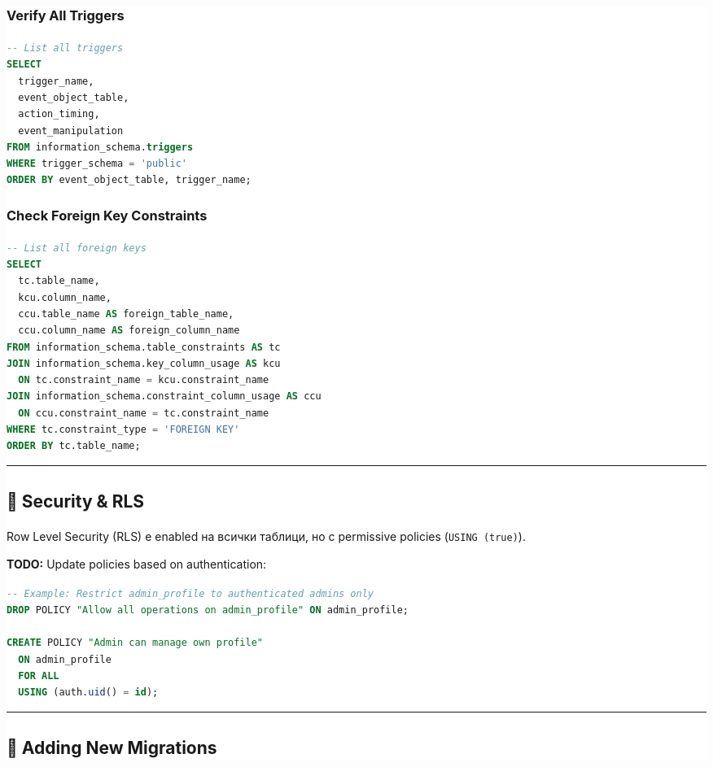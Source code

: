### Verify All Triggers

```sql
-- List all triggers
SELECT 
  trigger_name,
  event_object_table,
  action_timing,
  event_manipulation
FROM information_schema.triggers
WHERE trigger_schema = 'public'
ORDER BY event_object_table, trigger_name;
```

### Check Foreign Key Constraints

```sql
-- List all foreign keys
SELECT
  tc.table_name,
  kcu.column_name,
  ccu.table_name AS foreign_table_name,
  ccu.column_name AS foreign_column_name
FROM information_schema.table_constraints AS tc
JOIN information_schema.key_column_usage AS kcu
  ON tc.constraint_name = kcu.constraint_name
JOIN information_schema.constraint_column_usage AS ccu
  ON ccu.constraint_name = tc.constraint_name
WHERE tc.constraint_type = 'FOREIGN KEY'
ORDER BY tc.table_name;
```

---

## 🔐 Security & RLS

Row Level Security (RLS) е enabled на всички таблици, но с permissive policies (`USING (true)`).

**TODO:** Update policies based on authentication:
```sql
-- Example: Restrict admin_profile to authenticated admins only
DROP POLICY "Allow all operations on admin_profile" ON admin_profile;

CREATE POLICY "Admin can manage own profile" 
  ON admin_profile 
  FOR ALL 
  USING (auth.uid() = id);
```

---

## 📝 Adding New Migrations
